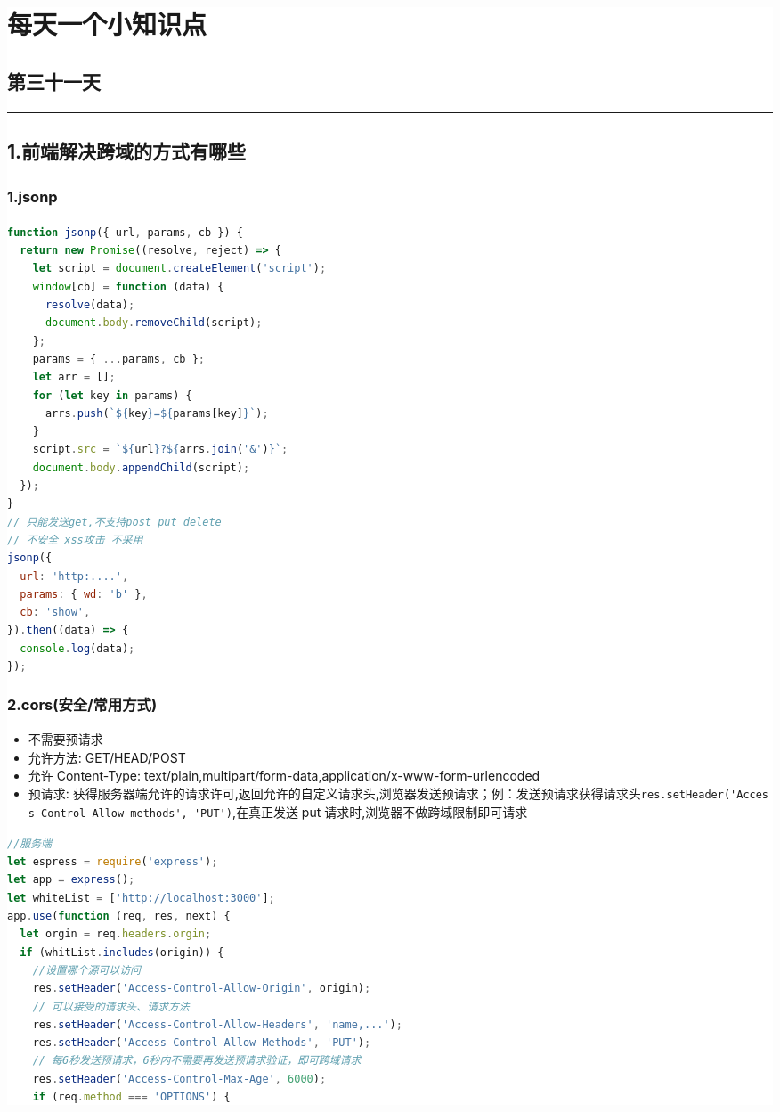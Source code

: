 # 每天一个小知识点

## 第三十一天

---

## 1.前端解决跨域的方式有哪些

### 1.jsonp

```js
function jsonp({ url, params, cb }) {
  return new Promise((resolve, reject) => {
    let script = document.createElement('script');
    window[cb] = function (data) {
      resolve(data);
      document.body.removeChild(script);
    };
    params = { ...params, cb };
    let arr = [];
    for (let key in params) {
      arrs.push(`${key}=${params[key]}`);
    }
    script.src = `${url}?${arrs.join('&')}`;
    document.body.appendChild(script);
  });
}
// 只能发送get,不支持post put delete
// 不安全 xss攻击 不采用
jsonp({
  url: 'http:....',
  params: { wd: 'b' },
  cb: 'show',
}).then((data) => {
  console.log(data);
});
```

### 2.cors(安全/常用方式)

- 不需要预请求
- 允许方法: GET/HEAD/POST
- 允许 Content-Type: text/plain,multipart/form-data,application/x-www-form-urlencoded
- 预请求: 获得服务器端允许的请求许可,返回允许的自定义请求头,浏览器发送预请求；例：发送预请求获得请求头`res.setHeader('Access-Control-Allow-methods', 'PUT')`,在真正发送 put 请求时,浏览器不做跨域限制即可请求

```js
//服务端
let espress = require('express');
let app = express();
let whiteList = ['http://localhost:3000'];
app.use(function (req, res, next) {
  let orgin = req.headers.orgin;
  if (whitList.includes(origin)) {
    //设置哪个源可以访问
    res.setHeader('Access-Control-Allow-Origin', origin);
    // 可以接受的请求头、请求方法
    res.setHeader('Access-Control-Allow-Headers', 'name,...');
    res.setHeader('Access-Control-Allow-Methods', 'PUT');
    // 每6秒发送预请求，6秒内不需要再发送预请求验证，即可跨域请求
    res.setHeader('Access-Control-Max-Age', 6000);
    if (req.method === 'OPTIONS') {
```